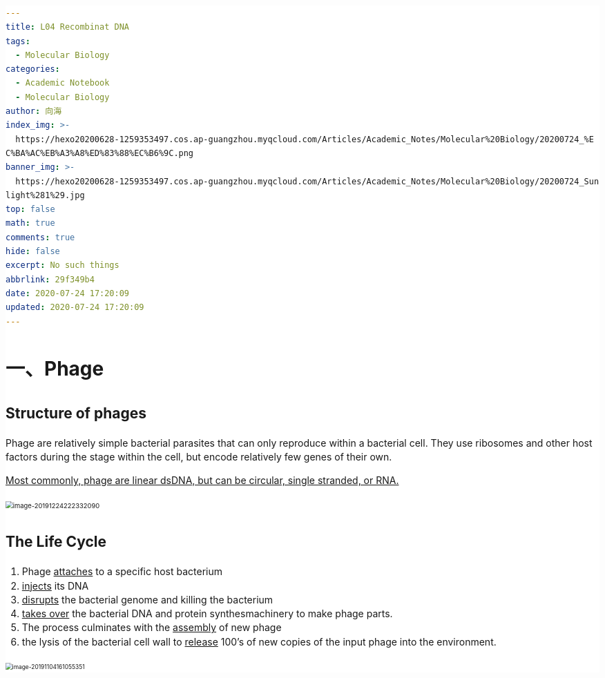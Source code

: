 ```yaml
---
title: L04 Recombinat DNA
tags:
  - Molecular Biology
categories:
  - Academic Notebook
  - Molecular Biology
author: 向海
index_img: >-
  https://hexo20200628-1259353497.cos.ap-guangzhou.myqcloud.com/Articles/Academic_Notes/Molecular%20Biology/20200724_%EC%BA%AC%EB%A3%A8%ED%83%88%EC%B6%9C.png
banner_img: >-
  https://hexo20200628-1259353497.cos.ap-guangzhou.myqcloud.com/Articles/Academic_Notes/Molecular%20Biology/20200724_Sunlight%281%29.jpg
top: false
math: true
comments: true
hide: false
excerpt: No such things
abbrlink: 29f349b4
date: 2020-07-24 17:20:09
updated: 2020-07-24 17:20:09
---
```


# 一、Phage

## Structure of phages

Phage are relatively simple bacterial parasites that can only reproduce within a  bacterial cell. They use ribosomes and other host factors during the stage  within the cell, but encode relatively few genes of their own.

<u>Most commonly, phage are linear  dsDNA, but can be circular,  single stranded, or RNA.</u> 

<img src="https://20190531-1259353497.cos.ap-guangzhou.myqcloud.com/image-20191224222332090.png" alt="image-20191224222332090" style="zoom:67%;" />

## The Life Cycle

1. Phage <u>attaches</u> to a specific host bacterium
2. <u>injects</u> its DNA
3. <u>disrupts</u> the bacterial genome and killing the bacterium
4. <u>takes over</u> the bacterial DNA and protein synthesmachinery to make phage parts.
5. The process culminates with the <u>assembly</u> of new phage
6. the lysis of the bacterial cell wall to <u>release</u> 100’s of new copies of the input phage into the environment.

<img src="https://20190531-1259353497.cos.ap-guangzhou.myqcloud.com/image-20191104161055351.png" alt="image-20191104161055351" style="zoom: 60%;" />
